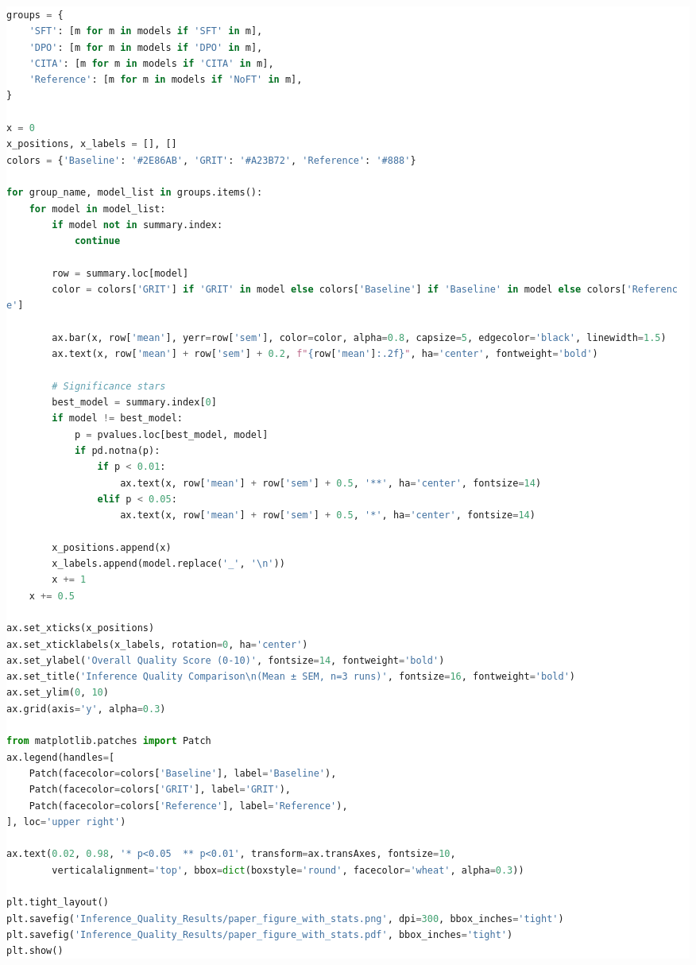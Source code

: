 ```python
groups = {
    'SFT': [m for m in models if 'SFT' in m],
    'DPO': [m for m in models if 'DPO' in m],
    'CITA': [m for m in models if 'CITA' in m],
    'Reference': [m for m in models if 'NoFT' in m],
}

x = 0
x_positions, x_labels = [], []
colors = {'Baseline': '#2E86AB', 'GRIT': '#A23B72', 'Reference': '#888'}

for group_name, model_list in groups.items():
    for model in model_list:
        if model not in summary.index:
            continue

        row = summary.loc[model]
        color = colors['GRIT'] if 'GRIT' in model else colors['Baseline'] if 'Baseline' in model else colors['Reference']

        ax.bar(x, row['mean'], yerr=row['sem'], color=color, alpha=0.8, capsize=5, edgecolor='black', linewidth=1.5)
        ax.text(x, row['mean'] + row['sem'] + 0.2, f"{row['mean']:.2f}", ha='center', fontweight='bold')

        # Significance stars
        best_model = summary.index[0]
        if model != best_model:
            p = pvalues.loc[best_model, model]
            if pd.notna(p):
                if p < 0.01:
                    ax.text(x, row['mean'] + row['sem'] + 0.5, '**', ha='center', fontsize=14)
                elif p < 0.05:
                    ax.text(x, row['mean'] + row['sem'] + 0.5, '*', ha='center', fontsize=14)

        x_positions.append(x)
        x_labels.append(model.replace('_', '\n'))
        x += 1
    x += 0.5

ax.set_xticks(x_positions)
ax.set_xticklabels(x_labels, rotation=0, ha='center')
ax.set_ylabel('Overall Quality Score (0-10)', fontsize=14, fontweight='bold')
ax.set_title('Inference Quality Comparison\n(Mean ± SEM, n=3 runs)', fontsize=16, fontweight='bold')
ax.set_ylim(0, 10)
ax.grid(axis='y', alpha=0.3)

from matplotlib.patches import Patch
ax.legend(handles=[
    Patch(facecolor=colors['Baseline'], label='Baseline'),
    Patch(facecolor=colors['GRIT'], label='GRIT'),
    Patch(facecolor=colors['Reference'], label='Reference'),
], loc='upper right')

ax.text(0.02, 0.98, '* p<0.05  ** p<0.01', transform=ax.transAxes, fontsize=10,
        verticalalignment='top', bbox=dict(boxstyle='round', facecolor='wheat', alpha=0.3))

plt.tight_layout()
plt.savefig('Inference_Quality_Results/paper_figure_with_stats.png', dpi=300, bbox_inches='tight')
plt.savefig('Inference_Quality_Results/paper_figure_with_stats.pdf', bbox_inches='tight')
plt.show()
```